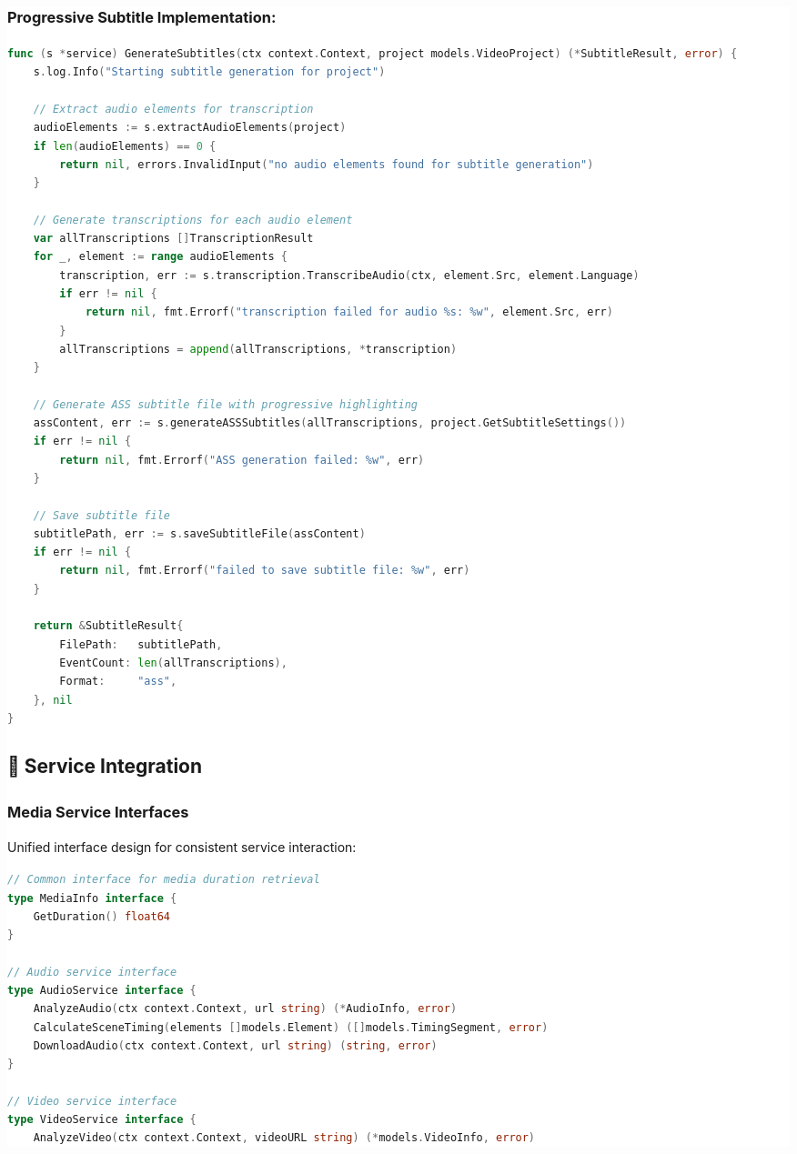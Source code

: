 ### Progressive Subtitle Implementation:
```go
func (s *service) GenerateSubtitles(ctx context.Context, project models.VideoProject) (*SubtitleResult, error) {
    s.log.Info("Starting subtitle generation for project")
    
    // Extract audio elements for transcription
    audioElements := s.extractAudioElements(project)
    if len(audioElements) == 0 {
        return nil, errors.InvalidInput("no audio elements found for subtitle generation")
    }
    
    // Generate transcriptions for each audio element
    var allTranscriptions []TranscriptionResult
    for _, element := range audioElements {
        transcription, err := s.transcription.TranscribeAudio(ctx, element.Src, element.Language)
        if err != nil {
            return nil, fmt.Errorf("transcription failed for audio %s: %w", element.Src, err)
        }
        allTranscriptions = append(allTranscriptions, *transcription)
    }
    
    // Generate ASS subtitle file with progressive highlighting
    assContent, err := s.generateASSSubtitles(allTranscriptions, project.GetSubtitleSettings())
    if err != nil {
        return nil, fmt.Errorf("ASS generation failed: %w", err)
    }
    
    // Save subtitle file
    subtitlePath, err := s.saveSubtitleFile(assContent)
    if err != nil {
        return nil, fmt.Errorf("failed to save subtitle file: %w", err)
    }
    
    return &SubtitleResult{
        FilePath:   subtitlePath,
        EventCount: len(allTranscriptions),
        Format:     "ass",
    }, nil
}
```

## 🔄 Service Integration

### Media Service Interfaces
Unified interface design for consistent service interaction:

```go
// Common interface for media duration retrieval
type MediaInfo interface {
    GetDuration() float64
}

// Audio service interface
type AudioService interface {
    AnalyzeAudio(ctx context.Context, url string) (*AudioInfo, error)
    CalculateSceneTiming(elements []models.Element) ([]models.TimingSegment, error)
    DownloadAudio(ctx context.Context, url string) (string, error)
}

// Video service interface
type VideoService interface {
    AnalyzeVideo(ctx context.Context, videoURL string) (*models.VideoInfo, error)
```